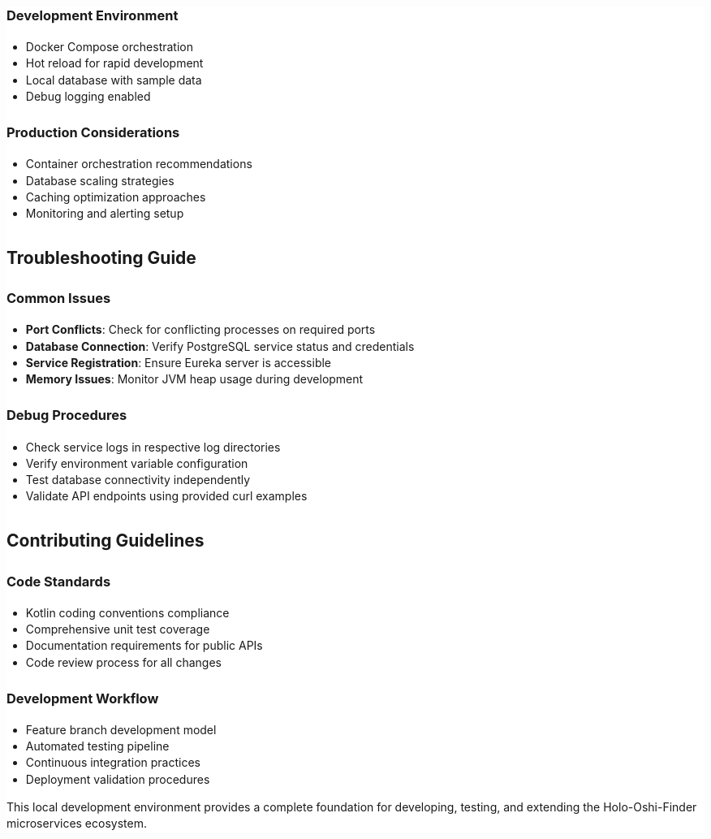 ### Development Environment
- Docker Compose orchestration
- Hot reload for rapid development
- Local database with sample data
- Debug logging enabled

### Production Considerations
- Container orchestration recommendations
- Database scaling strategies  
- Caching optimization approaches
- Monitoring and alerting setup

## Troubleshooting Guide

### Common Issues
- **Port Conflicts**: Check for conflicting processes on required ports
- **Database Connection**: Verify PostgreSQL service status and credentials
- **Service Registration**: Ensure Eureka server is accessible
- **Memory Issues**: Monitor JVM heap usage during development

### Debug Procedures
- Check service logs in respective log directories
- Verify environment variable configuration
- Test database connectivity independently
- Validate API endpoints using provided curl examples

## Contributing Guidelines

### Code Standards
- Kotlin coding conventions compliance
- Comprehensive unit test coverage
- Documentation requirements for public APIs
- Code review process for all changes

### Development Workflow
- Feature branch development model
- Automated testing pipeline
- Continuous integration practices
- Deployment validation procedures

This local development environment provides a complete foundation for developing, testing, and extending the Holo-Oshi-Finder microservices ecosystem.